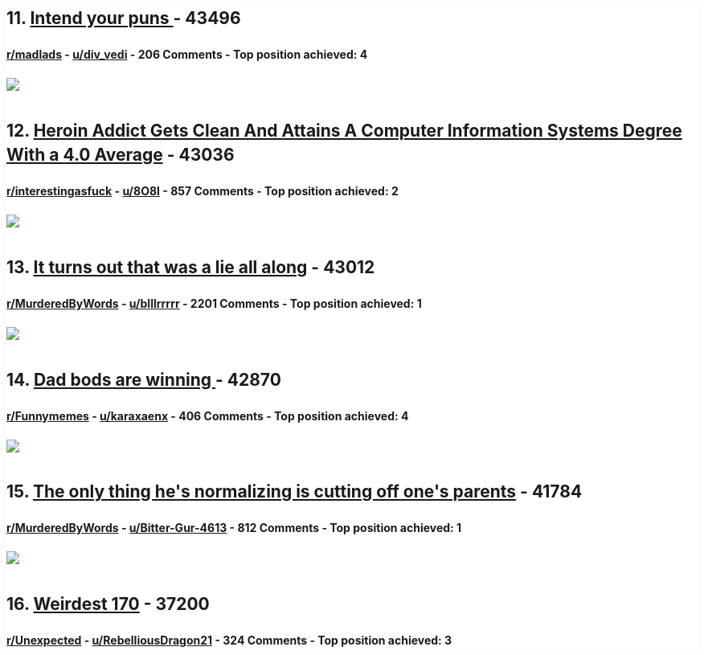## 11. [Intend your puns ](http://reddit.com/r/madlads/comments/1hcixbi/intend_your_puns/) - 43496
#### [r/madlads](http://reddit.com/r/madlads) - [u/div_vedi](http://reddit.com/u/div_vedi) - 206 Comments - Top position achieved: 4

<a href="https://i.redd.it/ppc68gcxie6e1.jpeg"><img src="https://a.thumbs.redditmedia.com/62qPEG3aF0zq6QBT_CtOSn8b-MvmqNGsE9bCTX4ugs8.jpg"></img></a>

## 12. [Heroin Addict Gets Clean And Attains A Computer Information Systems Degree With a 4.0 Average](http://reddit.com/r/interestingasfuck/comments/1hciniw/heroin_addict_gets_clean_and_attains_a_computer/) - 43036
#### [r/interestingasfuck](http://reddit.com/r/interestingasfuck) - [u/8O8I](http://reddit.com/u/8O8I) - 857 Comments - Top position achieved: 2

<a href="https://www.reddit.com/gallery/1hciniw"><img src="https://b.thumbs.redditmedia.com/d5AsC0iFyoYZueFjDKurz8_aRHN4aYg98lXI0rWJxAk.jpg"></img></a>

## 13. [It turns out that was a lie all along](http://reddit.com/r/MurderedByWords/comments/1hcslrb/it_turns_out_that_was_a_lie_all_along/) - 43012
#### [r/MurderedByWords](http://reddit.com/r/MurderedByWords) - [u/blllrrrrr](http://reddit.com/u/blllrrrrr) - 2201 Comments - Top position achieved: 1

<a href="https://i.redd.it/87isa7okug6e1.png"><img src="https://a.thumbs.redditmedia.com/spz_PmudT2IJZ1ehq3_iTVvnnolVKuqRT5QlAVZhre0.jpg"></img></a>

## 14. [Dad bods are winning ](http://reddit.com/r/Funnymemes/comments/1hcv6g1/dad_bods_are_winning/) - 42870
#### [r/Funnymemes](http://reddit.com/r/Funnymemes) - [u/karaxaenx](http://reddit.com/u/karaxaenx) - 406 Comments - Top position achieved: 4

<a href="https://i.redd.it/jcv2biheeh6e1.png"><img src="image"></img></a>

## 15. [The only thing he's normalizing is cutting off one's parents](http://reddit.com/r/MurderedByWords/comments/1hcwpid/the_only_thing_hes_normalizing_is_cutting_off/) - 41784
#### [r/MurderedByWords](http://reddit.com/r/MurderedByWords) - [u/Bitter-Gur-4613](http://reddit.com/u/Bitter-Gur-4613) - 812 Comments - Top position achieved: 1

<a href="https://i.redd.it/9qllw822qh6e1.png"><img src="https://b.thumbs.redditmedia.com/i3UzB30ZmOBsqR_zLvTo0Jalxa9NwC3hwrBNsrcm6pU.jpg"></img></a>

## 16. [Weirdest 170](http://reddit.com/r/Unexpected/comments/1hcqk7z/weirdest_170/) - 37200
#### [r/Unexpected](http://reddit.com/r/Unexpected) - [u/RebelliousDragon21](http://reddit.com/u/RebelliousDragon21) - 324 Comments - Top position achieved: 3
